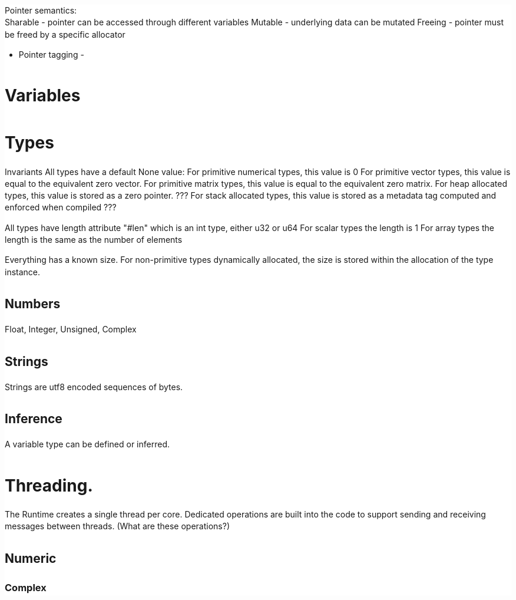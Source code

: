 Pointer semantics:  
  Sharable - pointer can be accessed through different variables 
  Mutable - underlying data can be mutated
  Freeing - pointer must be freed by a specific allocator

- Pointer tagging - 

# Variables

# Types

Invariants
  All types have a default None value:
    For primitive numerical types, this value is 0
    For primitive vector types, this value is equal to the equivalent zero vector. 
    For primitive matrix types, this value is equal to the equivalent zero matrix.
    For heap allocated types, this value is stored as a zero pointer.
    ??? For stack allocated types, this value is stored as a metadata tag computed and enforced when compiled ???

  All types have length attribute "#len" which is an int type, either u32 or u64
    For scalar types the length is 1
    For array types the length is the same as the number of elements

  Everything has a known size. 
    For non-primitive types dynamically allocated, the size is stored within the allocation of the type instance.   

## Numbers
  Float, Integer, Unsigned, Complex

## Strings

  Strings are utf8 encoded sequences of bytes.

## Inference

  A variable type can be defined or inferred. 

# Threading. 

  The Runtime creates a single thread per core. Dedicated operations are built into the code to support sending and 
  receiving messages between threads. (What are these operations?)

## Numeric

### Complex
